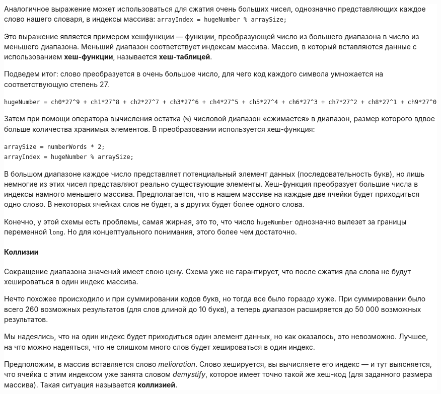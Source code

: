 Аналогичное выражение может использоваться для сжатия очень больших чисел, однозначно представляющих каждое слово нашего словаря, в индексы массива:
`arrayIndex = hugeNumber % arraySize;`

Это выражение является примером хешфункции — функции, преобразующей число из большего диапазона в число из меньшего диапазона. 
Меньший диапазон соответствует индексам массива. 
Массив, в который вставляются данные с использованием **хеш-функции**, называется **хеш-таблицей**.

Подведем итог: слово преобразуется в очень большое число, для чего код каждого символа умножается на соответствующую степень 27.
```
hugeNumber = ch0*27^9 + ch1*27^8 + ch2*27^7 + ch3*27^6 + ch4*27^5 + ch5*27^4 + ch6*27^3 + ch7*27^2 + ch8*27^1 + ch9*27^0
```

Затем при помощи оператора вычисления остатка (`%`) числовой диапазон «сжимается» в диапазон, размер которого вдвое больше количества хранимых элементов. 
В преобразовании используется хеш-функция:

```
arraySize = numberWords * 2;
arrayIndex = hugeNumber % arraySize;
```

В большом диапазоне каждое число представляет потенциальный элемент данных (последовательность букв), но лишь немногие из этих чисел представляют реально существующие элементы. 
Хеш-функция преобразует большие числа в индексы намного меньшего массива. 
Предполагается, что в нашем массиве на каждые две ячейки будет приходиться одно слово. 
В некоторых ячейках слов не будет, а в других будет более одного слова.

Конечно, у этой схемы есть проблемы, самая жирная, это то, что число `hugeNumber` однозначно вылезет за границы переменной `long`.
Но для концептуального понимания, этого более чем достаточно.

#### Коллизии
Сокращение диапазона значений имеет свою цену.
Схема уже не гарантирует, что после сжатия два слова не будут хешироваться в один индекс массива.

Нечто похожее происходило и при суммировании кодов букв, но тогда все было гораздо хуже. 
При суммировании было всего 260 возможных результатов (для слов длиной до 10 букв), а теперь диапазон расширяется до 50 000 возможных результатов.

Мы надеялись, что на один индекс будет приходиться один элемент данных, но как оказалось, это невозможно. 
Лучшее, на что можно надеяться, что не слишком много слов будет хешироваться в один индекс.

Предположим, в массив вставляется слово _melioration_. 
Слово хешируется, вы вычисляете его индекс — и тут выясняется, что ячейка с этим индексом уже занята словом _demystify_, которое имеет точно такой же хеш-код (для заданного размера массива).
Такая ситуация называется **коллизией**.
